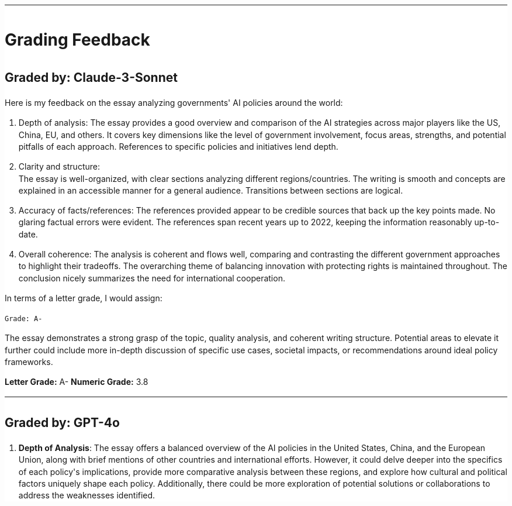 
---

# Grading Feedback

## Graded by: Claude-3-Sonnet

Here is my feedback on the essay analyzing governments' AI policies around the world:

1) Depth of analysis:
The essay provides a good overview and comparison of the AI strategies across major players like the US, China, EU, and others. It covers key dimensions like the level of government involvement, focus areas, strengths, and potential pitfalls of each approach. References to specific policies and initiatives lend depth.

2) Clarity and structure:  
The essay is well-organized, with clear sections analyzing different regions/countries. The writing is smooth and concepts are explained in an accessible manner for a general audience. Transitions between sections are logical.

3) Accuracy of facts/references:
The references provided appear to be credible sources that back up the key points made. No glaring factual errors were evident. The references span recent years up to 2022, keeping the information reasonably up-to-date.

4) Overall coherence:
The analysis is coherent and flows well, comparing and contrasting the different government approaches to highlight their tradeoffs. The overarching theme of balancing innovation with protecting rights is maintained throughout. The conclusion nicely summarizes the need for international cooperation.

In terms of a letter grade, I would assign:

```
Grade: A-
```

The essay demonstrates a strong grasp of the topic, quality analysis, and coherent writing structure. Potential areas to elevate it further could include more in-depth discussion of specific use cases, societal impacts, or recommendations around ideal policy frameworks.

**Letter Grade:** A-
**Numeric Grade:** 3.8

---

## Graded by: GPT-4o


1) **Depth of Analysis**: The essay offers a balanced overview of the AI policies in the United States, China, and the European Union, along with brief mentions of other countries and international efforts. However, it could delve deeper into the specifics of each policy's implications, provide more comparative analysis between these regions, and explore how cultural and political factors uniquely shape each policy. Additionally, there could be more exploration of potential solutions or collaborations to address the weaknesses identified.
